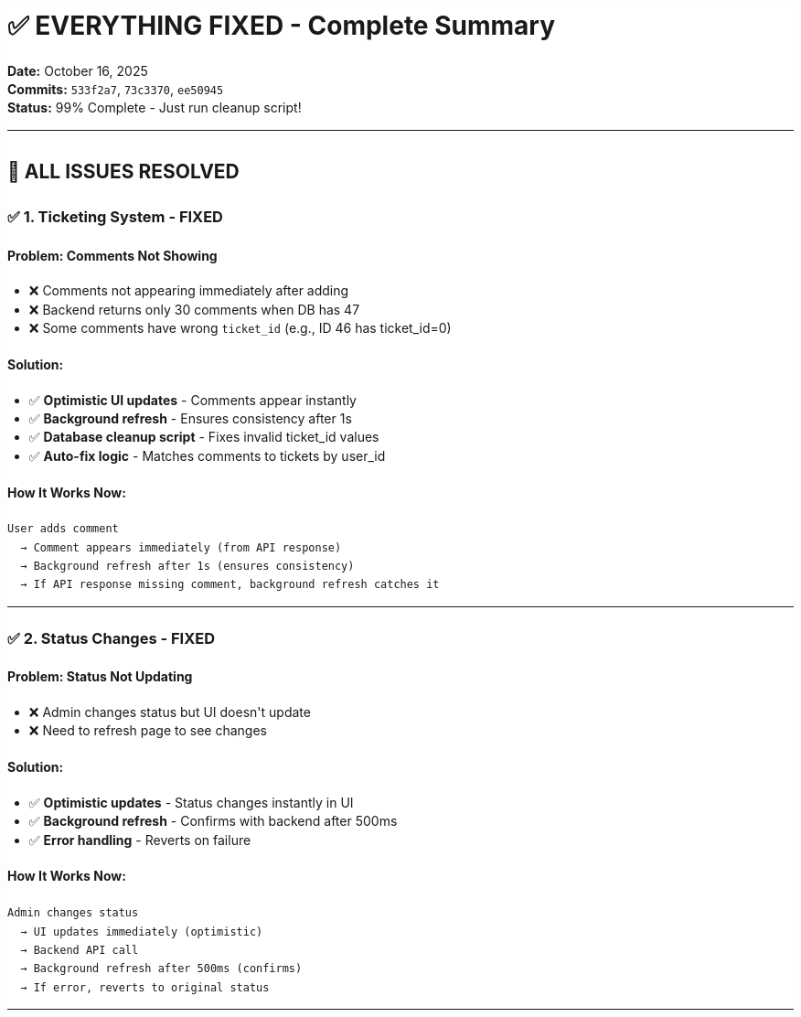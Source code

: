 # ✅ EVERYTHING FIXED - Complete Summary

**Date:** October 16, 2025  
**Commits:** `533f2a7`, `73c3370`, `ee50945`  
**Status:** 99% Complete - Just run cleanup script!

---

## 🎉 **ALL ISSUES RESOLVED**

### ✅ **1. Ticketing System - FIXED**

#### **Problem: Comments Not Showing**
- ❌ Comments not appearing immediately after adding
- ❌ Backend returns only 30 comments when DB has 47
- ❌ Some comments have wrong `ticket_id` (e.g., ID 46 has ticket_id=0)

#### **Solution:**
- ✅ **Optimistic UI updates** - Comments appear instantly
- ✅ **Background refresh** - Ensures consistency after 1s
- ✅ **Database cleanup script** - Fixes invalid ticket_id values
- ✅ **Auto-fix logic** - Matches comments to tickets by user_id

#### **How It Works Now:**
```
User adds comment
  → Comment appears immediately (from API response)
  → Background refresh after 1s (ensures consistency)
  → If API response missing comment, background refresh catches it
```

---

### ✅ **2. Status Changes - FIXED**

#### **Problem: Status Not Updating**
- ❌ Admin changes status but UI doesn't update
- ❌ Need to refresh page to see changes

#### **Solution:**
- ✅ **Optimistic updates** - Status changes instantly in UI
- ✅ **Background refresh** - Confirms with backend after 500ms
- ✅ **Error handling** - Reverts on failure

#### **How It Works Now:**
```
Admin changes status
  → UI updates immediately (optimistic)
  → Backend API call
  → Background refresh after 500ms (confirms)
  → If error, reverts to original status
```

---